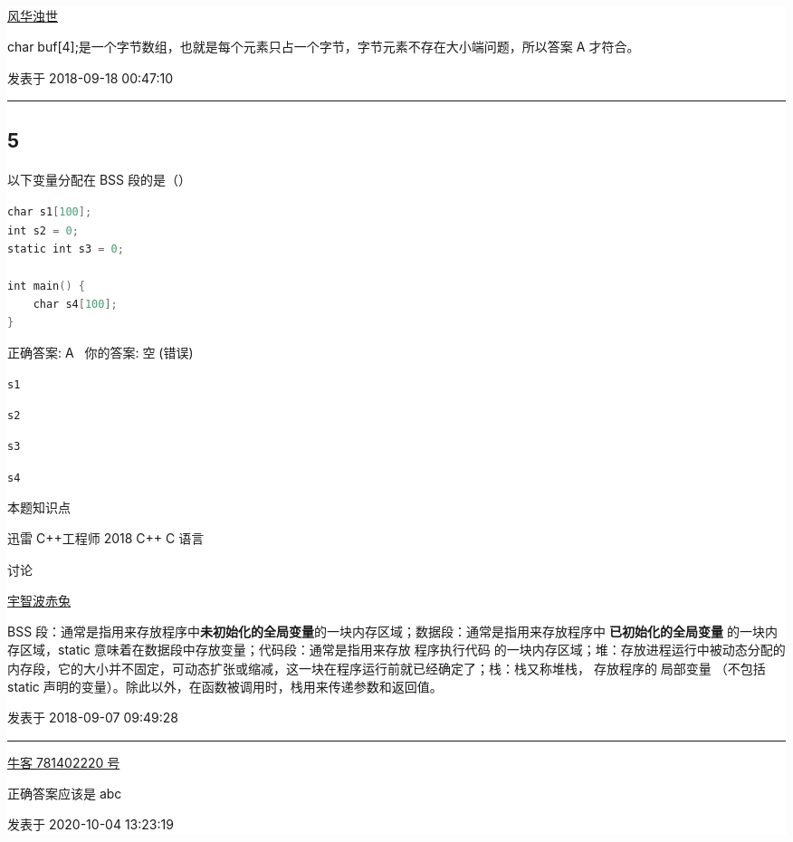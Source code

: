[风华浊世](https://www.nowcoder.com/profile/60735552)

char buf[4];是一个字节数组，也就是每个元素只占一个字节，字节元素不存在大小端问题，所以答案 A 才符合。

发表于 2018-09-18 00:47:10

* * *

## 5

以下变量分配在 BSS 段的是（）

```cpp
char s1[100];
int s2 = 0;
static int s3 = 0;

int main() {
    char s4[100];
}
```

正确答案: A   你的答案: 空 (错误)

```cpp
s1
```

```cpp
s2
```

```cpp
s3
```

```cpp
s4
```

本题知识点

迅雷 C++工程师 2018 C++ C 语言

讨论

[宇智波赤兔](https://www.nowcoder.com/profile/6847433)

BSS 段：通常是指用来存放程序中**未初始化****的****全局变量**的一块内存区域；数据段：通常是指用来存放程序中 **已初始化****的****全局变量** 的一块内存区域，static 意味着在数据段中存放变量；代码段：通常是指用来存放 程序执行代码 的一块内存区域；堆：存放进程运行中被动态分配的内存段，它的大小并不固定，可动态扩张或缩减，这一块在程序运行前就已经确定了；栈：栈又称堆栈， 存放程序的 局部变量 （不包括 static 声明的变量）。除此以外，在函数被调用时，栈用来传递参数和返回值。

发表于 2018-09-07 09:49:28

* * *

[牛客 781402220 号](https://www.nowcoder.com/profile/781402220)

正确答案应该是 abc

发表于 2020-10-04 13:23:19
